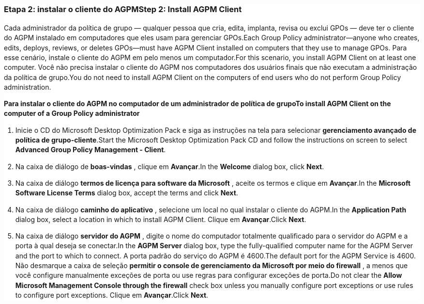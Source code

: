      

### <a href="" id="bkmk-config2"></a><span data-ttu-id="b6f55-192">Etapa 2: instalar o cliente do AGPM</span><span class="sxs-lookup"><span data-stu-id="b6f55-192">Step 2: Install AGPM Client</span></span>

<span data-ttu-id="b6f55-193">Cada administrador da política de grupo — qualquer pessoa que cria, edita, implanta, revisa ou exclui GPOs — deve ter o cliente do AGPM instalado em computadores que eles usam para gerenciar GPOs.</span><span class="sxs-lookup"><span data-stu-id="b6f55-193">Each Group Policy administrator—anyone who creates, edits, deploys, reviews, or deletes GPOs—must have AGPM Client installed on computers that they use to manage GPOs.</span></span> <span data-ttu-id="b6f55-194">Para esse cenário, instale o cliente do AGPM em pelo menos um computador.</span><span class="sxs-lookup"><span data-stu-id="b6f55-194">For this scenario, you install AGPM Client on at least one computer.</span></span> <span data-ttu-id="b6f55-195">Você não precisa instalar o cliente do AGPM nos computadores dos usuários finais que não executam a administração da política de grupo.</span><span class="sxs-lookup"><span data-stu-id="b6f55-195">You do not need to install AGPM Client on the computers of end users who do not perform Group Policy administration.</span></span>

**<span data-ttu-id="b6f55-196">Para instalar o cliente do AGPM no computador de um administrador de política de grupo</span><span class="sxs-lookup"><span data-stu-id="b6f55-196">To install AGPM Client on the computer of a Group Policy administrator</span></span>**

1.  <span data-ttu-id="b6f55-197">Inicie o CD do Microsoft Desktop Optimization Pack e siga as instruções na tela para selecionar **gerenciamento avançado de política de grupo-cliente**.</span><span class="sxs-lookup"><span data-stu-id="b6f55-197">Start the Microsoft Desktop Optimization Pack CD and follow the instructions on screen to select **Advanced Group Policy Management - Client**.</span></span>

2.  <span data-ttu-id="b6f55-198">Na caixa de diálogo de **boas-vindas** , clique em **Avançar**.</span><span class="sxs-lookup"><span data-stu-id="b6f55-198">In the **Welcome** dialog box, click **Next**.</span></span>

3.  <span data-ttu-id="b6f55-199">Na caixa de diálogo **termos de licença para software da Microsoft** , aceite os termos e clique em **Avançar**.</span><span class="sxs-lookup"><span data-stu-id="b6f55-199">In the **Microsoft Software License Terms** dialog box, accept the terms and click **Next**.</span></span>

4.  <span data-ttu-id="b6f55-200">Na caixa de diálogo **caminho do aplicativo** , selecione um local no qual instalar o cliente do AGPM.</span><span class="sxs-lookup"><span data-stu-id="b6f55-200">In the **Application Path** dialog box, select a location in which to install AGPM Client.</span></span> <span data-ttu-id="b6f55-201">Clique em **Avançar**.</span><span class="sxs-lookup"><span data-stu-id="b6f55-201">Click **Next**.</span></span>

5.  <span data-ttu-id="b6f55-202">Na caixa de diálogo **servidor do AGPM** , digite o nome do computador totalmente qualificado para o servidor do AGPM e a porta à qual deseja se conectar.</span><span class="sxs-lookup"><span data-stu-id="b6f55-202">In the **AGPM Server** dialog box, type the fully-qualified computer name for the AGPM Server and the port to which to connect.</span></span> <span data-ttu-id="b6f55-203">A porta padrão do serviço do AGPM é 4600.</span><span class="sxs-lookup"><span data-stu-id="b6f55-203">The default port for the AGPM Service is 4600.</span></span> <span data-ttu-id="b6f55-204">Não desmarque a caixa de seleção **permitir o console de gerenciamento da Microsoft por meio do firewall** , a menos que você configure manualmente exceções de porta ou use regras para configurar exceções de porta.</span><span class="sxs-lookup"><span data-stu-id="b6f55-204">Do not clear the **Allow Microsoft Management Console through the firewall** check box unless you manually configure port exceptions or use rules to configure port exceptions.</span></span> <span data-ttu-id="b6f55-205">Clique em **Avançar**.</span><span class="sxs-lookup"><span data-stu-id="b6f55-205">Click **Next**.</span></span>

